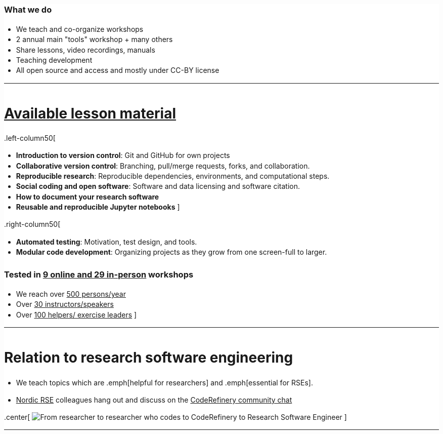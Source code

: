 ### What we do

- We teach and co-organize workshops
- 2 annual main "tools" workshop + many others
- Share lessons, video recordings, manuals
- Teaching development
- All open source and access and mostly under CC-BY license

---

# [Available lesson material](https://coderefinery.org/lessons/)

.left-column50[
- **Introduction to version control**: Git and GitHub for own projects
- **Collaborative version control**: Branching, pull/merge requests, forks, and collaboration.
- **Reproducible research**: Reproducible dependencies, environments, and computational steps.
- **Social coding and open software**: Software and data licensing and software citation.
- **How to document your research software**
- **Reusable and reproducible Jupyter notebooks**
]

.right-column50[
- **Automated testing**: Motivation, test design, and tools.
- **Modular code development**: Organizing projects as they grow from one screen-full to larger.


### Tested in [9 online and 29 in-person](https://coderefinery.org/workshops/past/) workshops

- We reach over [500 persons/year](https://coderefinery.org/about/statistics/)
- Over [30 instructors/speakers](https://coderefinery.org/about/contributors/)
- Over [100 helpers/ exercise leaders](https://coderefinery.org/about/contributors/)
]

---

# Relation to research software engineering

- We teach topics which are .emph[helpful for researchers] and .emph[essential for RSEs].

- [Nordic RSE](https://nordic-rse.org/) colleagues hang out and discuss on the
  [CodeRefinery community chat](https://coderefinery.zulipchat.com/)

.center[
<img src="img/researcher_CR_RSE.png"
     alt="From researcher to researcher who codes to CodeRefinery to Research Software Engineer"
     style="width: 650px;"/>
]

---
